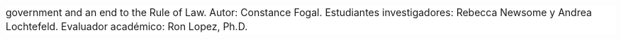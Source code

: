 government and an end to the Rule of Law.
Autor: Constance Fogal.
Estudiantes investigadores: Rebecca Newsome y Andrea Lochtefeld.
Evaluador académico: Ron Lopez, Ph.D.

